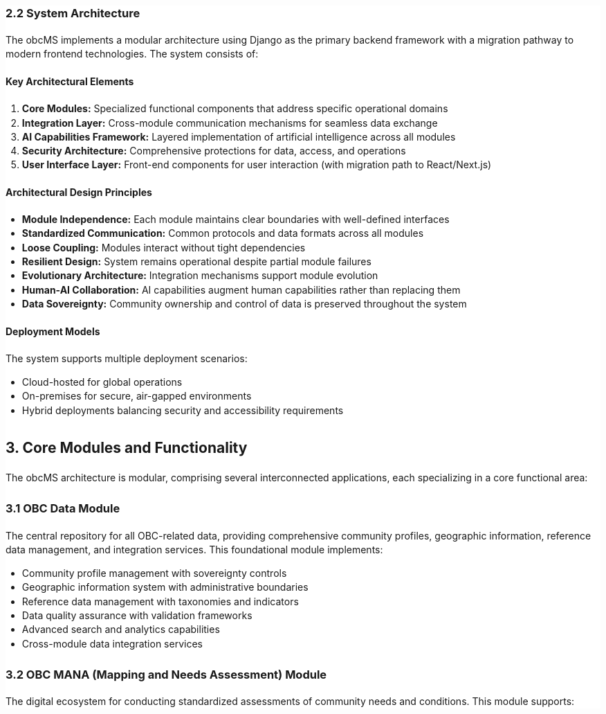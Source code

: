 ### 2.2 System Architecture

The obcMS implements a modular architecture using Django as the primary backend framework with a migration pathway to modern frontend technologies. The system consists of:

#### Key Architectural Elements

1. **Core Modules:** Specialized functional components that address specific operational domains
2. **Integration Layer:** Cross-module communication mechanisms for seamless data exchange
3. **AI Capabilities Framework:** Layered implementation of artificial intelligence across all modules
4. **Security Architecture:** Comprehensive protections for data, access, and operations
5. **User Interface Layer:** Front-end components for user interaction (with migration path to React/Next.js)

#### Architectural Design Principles

- **Module Independence:** Each module maintains clear boundaries with well-defined interfaces
- **Standardized Communication:** Common protocols and data formats across all modules
- **Loose Coupling:** Modules interact without tight dependencies
- **Resilient Design:** System remains operational despite partial module failures
- **Evolutionary Architecture:** Integration mechanisms support module evolution
- **Human-AI Collaboration:** AI capabilities augment human capabilities rather than replacing them
- **Data Sovereignty:** Community ownership and control of data is preserved throughout the system

#### Deployment Models

The system supports multiple deployment scenarios:
- Cloud-hosted for global operations
- On-premises for secure, air-gapped environments
- Hybrid deployments balancing security and accessibility requirements

## 3. Core Modules and Functionality

The obcMS architecture is modular, comprising several interconnected applications, each specializing in a core functional area:

### 3.1 OBC Data Module

The central repository for all OBC-related data, providing comprehensive community profiles, geographic information, reference data management, and integration services. This foundational module implements:

- Community profile management with sovereignty controls
- Geographic information system with administrative boundaries
- Reference data management with taxonomies and indicators
- Data quality assurance with validation frameworks
- Advanced search and analytics capabilities
- Cross-module data integration services

### 3.2 OBC MANA (Mapping and Needs Assessment) Module

The digital ecosystem for conducting standardized assessments of community needs and conditions. This module supports:
